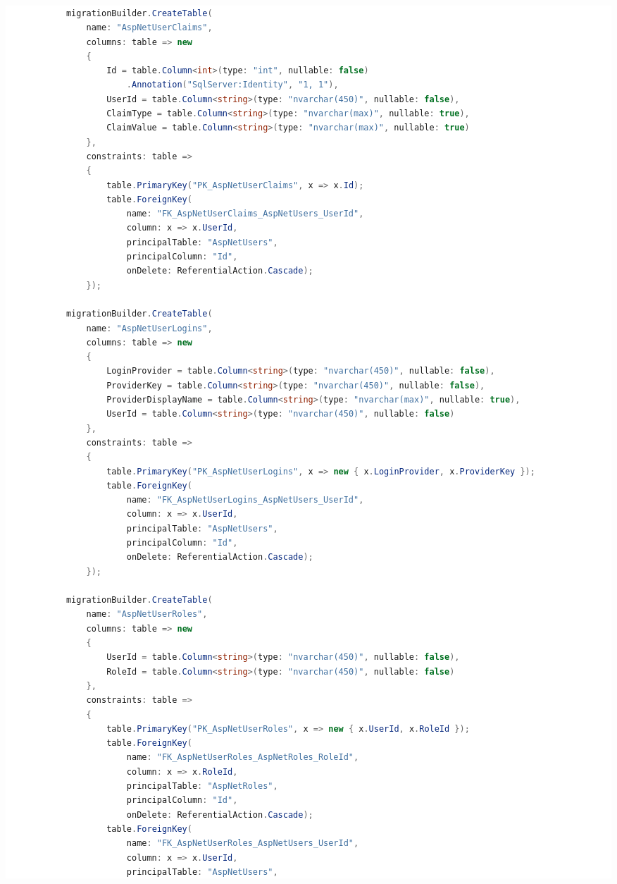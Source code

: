 ```c#
            migrationBuilder.CreateTable(
                name: "AspNetUserClaims",
                columns: table => new
                {
                    Id = table.Column<int>(type: "int", nullable: false)
                        .Annotation("SqlServer:Identity", "1, 1"),
                    UserId = table.Column<string>(type: "nvarchar(450)", nullable: false),
                    ClaimType = table.Column<string>(type: "nvarchar(max)", nullable: true),
                    ClaimValue = table.Column<string>(type: "nvarchar(max)", nullable: true)
                },
                constraints: table =>
                {
                    table.PrimaryKey("PK_AspNetUserClaims", x => x.Id);
                    table.ForeignKey(
                        name: "FK_AspNetUserClaims_AspNetUsers_UserId",
                        column: x => x.UserId,
                        principalTable: "AspNetUsers",
                        principalColumn: "Id",
                        onDelete: ReferentialAction.Cascade);
                });

            migrationBuilder.CreateTable(
                name: "AspNetUserLogins",
                columns: table => new
                {
                    LoginProvider = table.Column<string>(type: "nvarchar(450)", nullable: false),
                    ProviderKey = table.Column<string>(type: "nvarchar(450)", nullable: false),
                    ProviderDisplayName = table.Column<string>(type: "nvarchar(max)", nullable: true),
                    UserId = table.Column<string>(type: "nvarchar(450)", nullable: false)
                },
                constraints: table =>
                {
                    table.PrimaryKey("PK_AspNetUserLogins", x => new { x.LoginProvider, x.ProviderKey });
                    table.ForeignKey(
                        name: "FK_AspNetUserLogins_AspNetUsers_UserId",
                        column: x => x.UserId,
                        principalTable: "AspNetUsers",
                        principalColumn: "Id",
                        onDelete: ReferentialAction.Cascade);
                });

            migrationBuilder.CreateTable(
                name: "AspNetUserRoles",
                columns: table => new
                {
                    UserId = table.Column<string>(type: "nvarchar(450)", nullable: false),
                    RoleId = table.Column<string>(type: "nvarchar(450)", nullable: false)
                },
                constraints: table =>
                {
                    table.PrimaryKey("PK_AspNetUserRoles", x => new { x.UserId, x.RoleId });
                    table.ForeignKey(
                        name: "FK_AspNetUserRoles_AspNetRoles_RoleId",
                        column: x => x.RoleId,
                        principalTable: "AspNetRoles",
                        principalColumn: "Id",
                        onDelete: ReferentialAction.Cascade);
                    table.ForeignKey(
                        name: "FK_AspNetUserRoles_AspNetUsers_UserId",
                        column: x => x.UserId,
                        principalTable: "AspNetUsers",
```